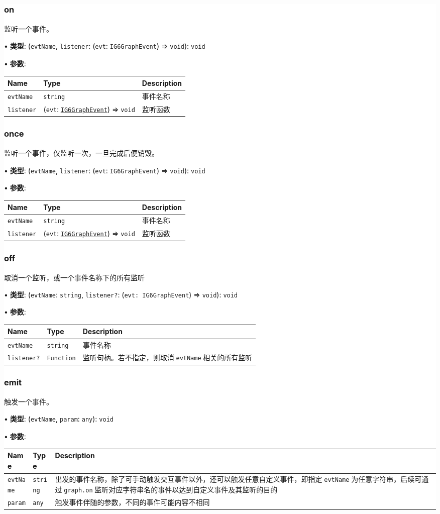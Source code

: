 ### on

监听一个事件。

• **类型**: (`evtName`, `listener`: (`evt`: `IG6GraphEvent`) => `void`): `void`

• **参数**:

| Name       | Type                                                                    | Description |
| :--------- | :---------------------------------------------------------------------- | :---------- |
| `evtName`  | `string`                                                                | 事件名称    |
| `listener` | (`evt`: [`IG6GraphEvent`](../behaviors//IG6GraphEvent.zh.md)) => `void` | 监听函数    |

### once

监听一个事件，仅监听一次，一旦完成后便销毁。

• **类型**: (`evtName`, `listener`: (`evt`: `IG6GraphEvent`) => `void`): `void`

• **参数**:

| Name       | Type                                                                    | Description |
| :--------- | :---------------------------------------------------------------------- | :---------- |
| `evtName`  | `string`                                                                | 事件名称    |
| `listener` | (`evt`: [`IG6GraphEvent`](../behaviors//IG6GraphEvent.zh.md)) => `void` | 监听函数    |

### off

取消一个监听，或一个事件名称下的所有监听

• **类型**: (`evtName`: `string`, `listener?`: (`evt: IG6GraphEvent`) => `void`): `void`

• **参数**:

| Name        | Type       | Description                                         |
| :---------- | :--------- | :-------------------------------------------------- |
| `evtName`   | `string`   | 事件名称                                            |
| `listener?` | `Function` | 监听句柄。若不指定，则取消 `evtName` 相关的所有监听 |

### emit

触发一个事件。

• **类型**: (`evtName`, `param`: `any`): `void`

• **参数**:

| Name      | Type     | Description                                                                                                                                                                     |
| :-------- | :------- | :------------------------------------------------------------------------------------------------------------------------------------------------------------------------------ |
| `evtName` | `string` | 出发的事件名称，除了可手动触发交互事件以外，还可以触发任意自定义事件，即指定 `evtName` 为任意字符串，后续可通过 `graph.on` 监听对应字符串名的事件以达到自定义事件及其监听的目的 |
| `param`   | `any`    | 触发事件伴随的参数，不同的事件可能内容不相同                                                                                                                                    |
